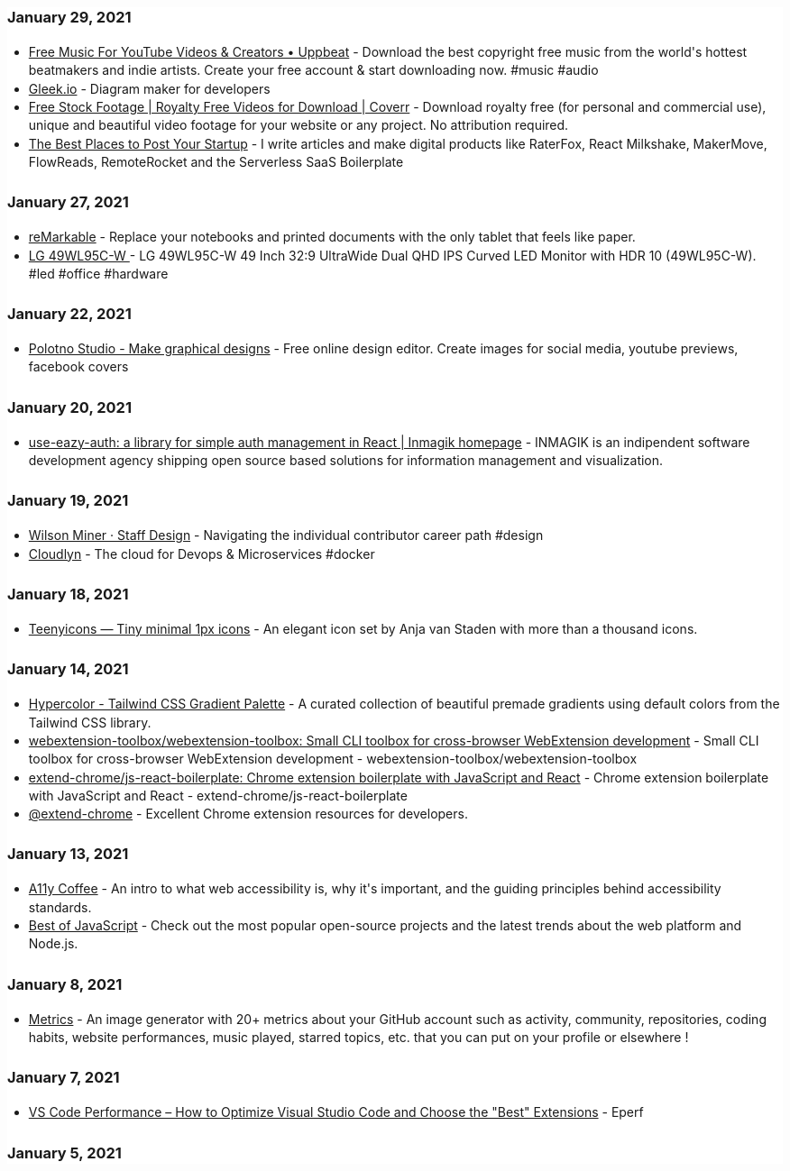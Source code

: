 ### January 29, 2021
- [Free Music For YouTube Videos & Creators • Uppbeat](https://uppbeat.io/) - Download the best copyright free music from the world's hottest beatmakers and indie artists. Create your free account & start downloading now. #music #audio
- [Gleek.io](https://www.gleek.io/?ref=producthunt) - Diagram maker for developers
- [Free Stock Footage | Royalty Free Videos for Download | Coverr](https://coverr.co/?ref=producthunt) - Download royalty free (for personal and commercial use), unique and beautiful video footage for your website or any project. No attribution required.
- [The Best Places to Post Your Startup](https://jakeprins.com/blog/the-best-places-to-post-your-startup) - I write articles and make digital products like RaterFox, React Milkshake, MakerMove, FlowReads, RemoteRocket and the Serverless SaaS Boilerplate
### January 27, 2021
- [reMarkable](https://remarkable.com/) - Replace your notebooks and printed documents with the only tablet that feels like paper.
- [LG 49WL95C-W ](https://www.lg.com/us/monitors/lg-49WL95C-W-ultrawide-monitor?cmpid=social|HE|Monitor|PROJ_IRM|49WL95C|Youtube|AliAbdaal&utm_source=Youtube&utm_medium=IRM&utm_campaign=49WL95C|AliAbdaal) - LG 49WL95C-W 49 Inch 32:9 UltraWide Dual QHD IPS Curved LED Monitor with HDR 10 (49WL95C-W). #led #office #hardware
### January 22, 2021
- [Polotno Studio - Make graphical designs](https://studio.polotno.dev/?ref=producthunt) - Free online design editor. Create images for social media, youtube previews, facebook covers
### January 20, 2021
- [use-eazy-auth: a library for simple auth management in React | Inmagik homepage](https://inmagik.it/blog/use-eazy-auth) - INMAGIK is an indipendent software development agency shipping open source based solutions for information management and visualization.
### January 19, 2021
- [Wilson Miner · Staff Design](https://staff.design/wilson-miner) - Navigating the individual contributor career path #design
- [Cloudlyn](https://cloudlyn.com/) - The cloud for Devops & Microservices #docker
### January 18, 2021
- [Teenyicons — Tiny minimal 1px icons](https://teenyicons.com/?ref=builtwithtailwind.com) - An elegant icon set by Anja van Staden with more than a thousand icons.
### January 14, 2021
- [Hypercolor - Tailwind CSS Gradient Palette](https://hypercolor.dev/#gradients) - A curated collection of beautiful premade gradients using default colors from the Tailwind CSS library.
- [webextension-toolbox/webextension-toolbox: Small CLI toolbox for cross-browser WebExtension development](https://github.com/webextension-toolbox/webextension-toolbox) - Small CLI toolbox for cross-browser WebExtension development - webextension-toolbox/webextension-toolbox
- [extend-chrome/js-react-boilerplate: Chrome extension boilerplate with JavaScript and React](https://github.com/extend-chrome/js-react-boilerplate) - Chrome extension boilerplate with JavaScript and React - extend-chrome/js-react-boilerplate
- [@extend-chrome](https://github.com/extend-chrome?type=source) - Excellent Chrome extension resources for developers.
### January 13, 2021
- [A11y Coffee](https://a11y.coffee/) - An intro to what web accessibility is, why it's important, and the guiding principles behind accessibility standards.
- [Best of JavaScript](https://bestofjs.org/) - Check out the most popular open-source projects and the latest trends about the web platform and Node.js.
### January 8, 2021
- [Metrics](https://metrics.lecoq.io/) - An image generator with 20+ metrics about your GitHub account such as activity, community, repositories, coding habits, website performances, music played, starred topics, etc. that you can put on your profile or elsewhere !
### January 7, 2021
- [VS Code Performance – How to Optimize Visual Studio Code and Choose the "Best" Extensions](https://www.freecodecamp.org/news/optimize-vscode-performance-best-extensions/) - Eperf
### January 5, 2021